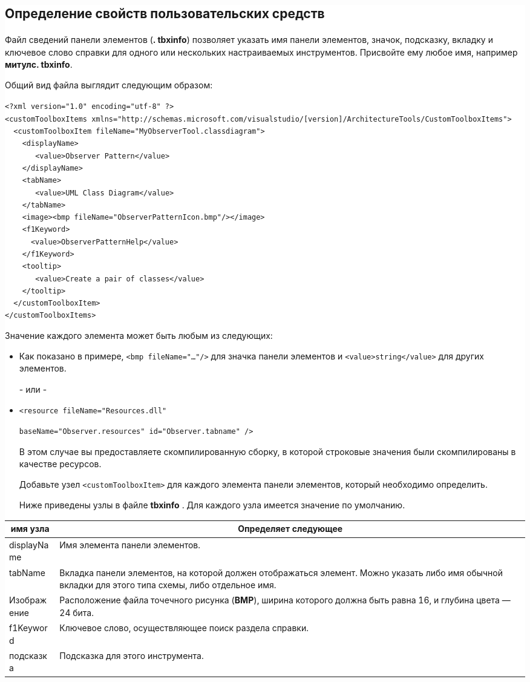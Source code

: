 ## <a name="how-to-define-the-properties-of-custom-tools"></a><a name="tbxinfo"></a> Определение свойств пользовательских средств
 Файл сведений панели элементов (**. tbxinfo**) позволяет указать имя панели элементов, значок, подсказку, вкладку и ключевое слово справки для одного или нескольких настраиваемых инструментов. Присвойте ему любое имя, например **митулс. tbxinfo**.

 Общий вид файла выглядит следующим образом:

```
<?xml version="1.0" encoding="utf-8" ?>
<customToolboxItems xmlns="http://schemas.microsoft.com/visualstudio/[version]/ArchitectureTools/CustomToolboxItems">
  <customToolboxItem fileName="MyObserverTool.classdiagram">
    <displayName>
       <value>Observer Pattern</value>
    </displayName>
    <tabName>
       <value>UML Class Diagram</value>
    </tabName>
    <image><bmp fileName="ObserverPatternIcon.bmp"/></image>
    <f1Keyword>
      <value>ObserverPatternHelp</value>
    </f1Keyword>
    <tooltip>
       <value>Create a pair of classes</value>
    </tooltip>
  </customToolboxItem>
</customToolboxItems>
```

 Значение каждого элемента может быть любым из следующих:

- Как показано в примере, `<bmp fileName="…"/>` для значка панели элементов и `<value>string</value>` для других элементов.

  \- или -

- `<resource fileName="Resources.dll"`

   `baseName="Observer.resources" id="Observer.tabname" />`

   В этом случае вы предоставляете скомпилированную сборку, в которой строковые значения были скомпилированы в качестве ресурсов.

  Добавьте узел `<customToolboxItem>` для каждого элемента панели элементов, который необходимо определить.

  Ниже приведены узлы в файле **tbxinfo** . Для каждого узла имеется значение по умолчанию.

|имя узла|Определяет следующее|
|---------------|-------------|
|displayName|Имя элемента панели элементов.|
|tabName|Вкладка панели элементов, на которой должен отображаться элемент. Можно указать либо имя обычной вкладки для этого типа схемы, либо отдельное имя.|
|Изображение|Расположение файла точечного рисунка (**BMP**), ширина которого должна быть равна 16, и глубина цвета — 24 бита.|
|f1Keyword|Ключевое слово, осуществляющее поиск раздела справки.|
|подсказка|Подсказка для этого инструмента.|
